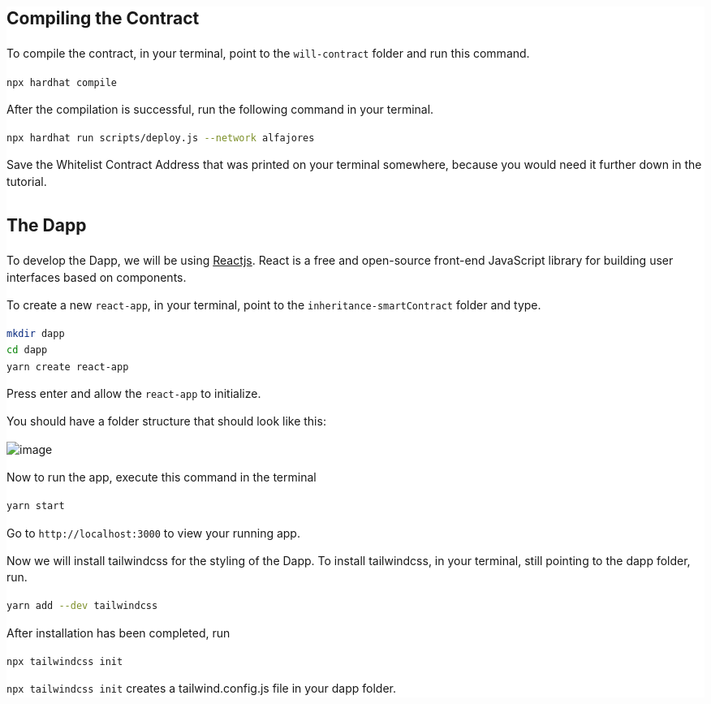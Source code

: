 ## Compiling the Contract

To compile the contract, in your terminal, point to the `will-contract` folder and run this command.

```bash
npx hardhat compile
```

After the compilation is successful, run the following command in your terminal.

```bash
npx hardhat run scripts/deploy.js --network alfajores
```

Save the Whitelist Contract Address that was printed on your terminal somewhere, because you would need it further down in the tutorial.

## The Dapp

To develop the Dapp, we will be using [Reactjs](https://reactjs.org/). React is a free and open-source front-end JavaScript library for building user interfaces based on components.

To create a new `react-app`, in your terminal, point to the `inheritance-smartContract` folder and type.

```bash
mkdir dapp
cd dapp
yarn create react-app
```

Press enter and allow the `react-app` to initialize.

You should have a folder structure that should look like this:

![image](https://user-images.githubusercontent.com/104994589/223735834-fff0ba96-95da-451d-8c84-abe4b1181362.png)

Now to run the app, execute this command in the terminal

```bash
yarn start
```

Go to `http://localhost:3000` to view your running app.

Now we will install tailwindcss for the styling of the Dapp. To install tailwindcss, in your terminal, still pointing to the dapp folder, run.

```bash
yarn add --dev tailwindcss
```

After installation has been completed, run

```bash
npx tailwindcss init
```

`npx tailwindcss init` creates a tailwind.config.js file in your dapp folder.
